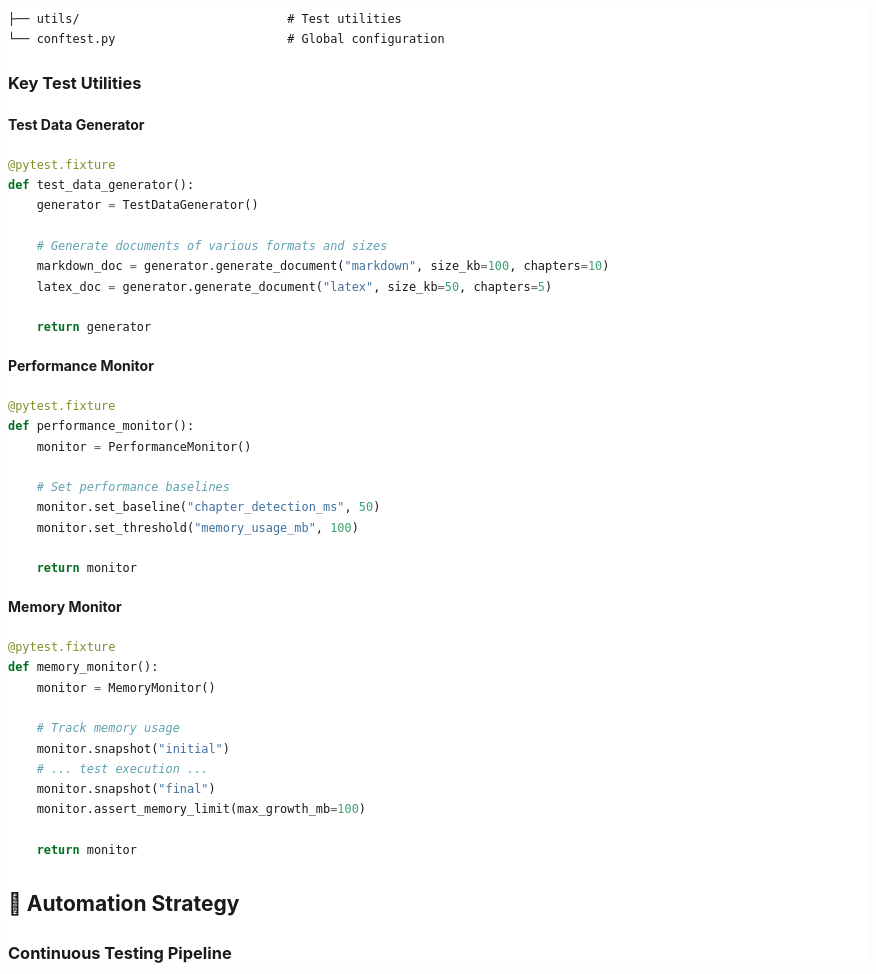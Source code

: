 ```
├── utils/                             # Test utilities
└── conftest.py                        # Global configuration
```

### Key Test Utilities

#### Test Data Generator
```python
@pytest.fixture
def test_data_generator():
    generator = TestDataGenerator()
    
    # Generate documents of various formats and sizes
    markdown_doc = generator.generate_document("markdown", size_kb=100, chapters=10)
    latex_doc = generator.generate_document("latex", size_kb=50, chapters=5)
    
    return generator
```

#### Performance Monitor
```python
@pytest.fixture
def performance_monitor():
    monitor = PerformanceMonitor()
    
    # Set performance baselines
    monitor.set_baseline("chapter_detection_ms", 50)
    monitor.set_threshold("memory_usage_mb", 100)
    
    return monitor
```

#### Memory Monitor
```python
@pytest.fixture
def memory_monitor():
    monitor = MemoryMonitor()
    
    # Track memory usage
    monitor.snapshot("initial")
    # ... test execution ...
    monitor.snapshot("final")
    monitor.assert_memory_limit(max_growth_mb=100)
    
    return monitor
```

## 🤖 Automation Strategy

### Continuous Testing Pipeline
